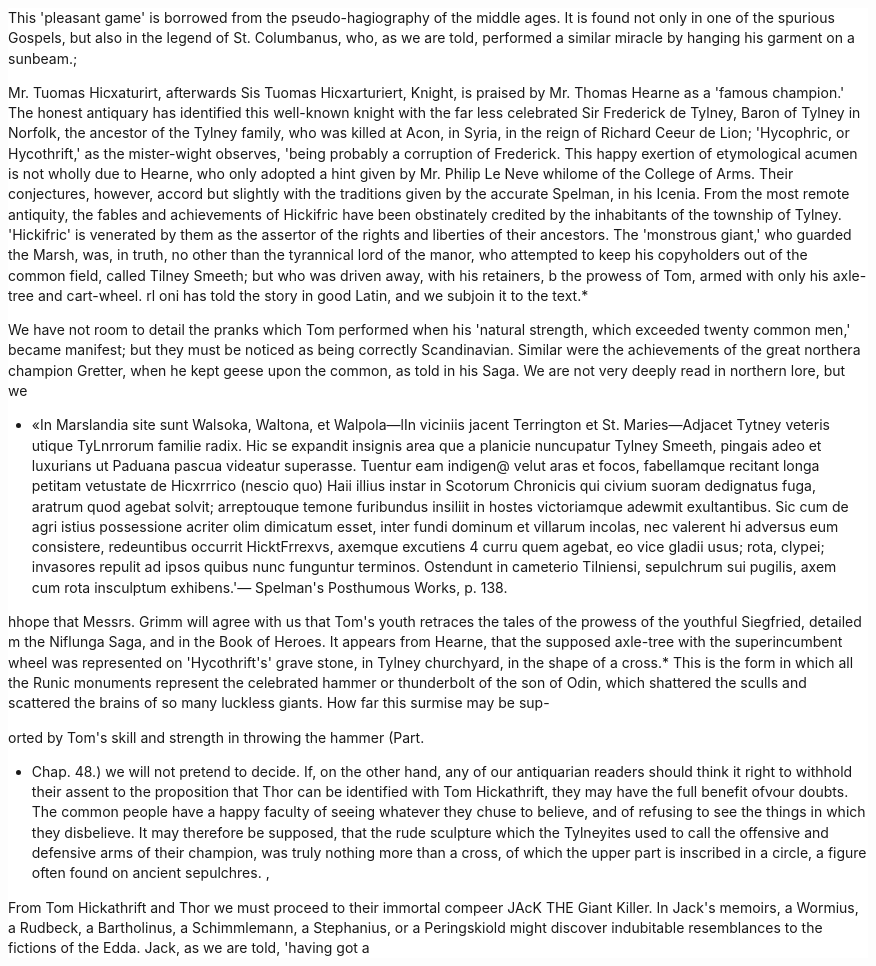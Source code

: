 This 'pleasant game' is borrowed from the pseudo-hagiography of the middle ages. It is found not only in one of the spurious Gospels, but also in the legend of St. Columbanus, who, as we are told, performed a similar miracle by hanging his garment on a sunbeam.;

Mr. Tuomas Hicxaturirt, afterwards Sis Tuomas Hicxarturiert, Knight, is praised by Mr. Thomas Hearne as a 'famous champion.' The honest antiquary has identified this well-known knight with the far less celebrated Sir Frederick de Tylney, Baron of Tylney in Norfolk, the ancestor of the Tylney family, who was killed at Acon, in Syria, in the reign of Richard Ceeur de Lion; 'Hycophric, or Hycothrift,' as the mister-wight observes, 'being probably a corruption of Frederick. This happy exertion of etymological acumen is not wholly due to Hearne, who only adopted a hint given by Mr. Philip Le Neve whilome of the College of Arms. Their conjectures, however, accord but slightly with the traditions given by the accurate Spelman, in his Icenia. From the most remote antiquity, the fables and achievements of Hickifric have been obstinately credited by the inhabitants of the township of Tylney. 'Hickifric' is venerated by them as the assertor of the rights and liberties of their ancestors. The 'monstrous giant,' who guarded the Marsh, was, in truth, no other than the tyrannical lord of the manor, who attempted to keep his copyholders out of the common field, called Tilney Smeeth; but who was driven away, with his retainers, b the prowess of Tom, armed with only his axle-tree and cart-wheel. rl oni has told the story in good Latin, and we subjoin it to the text.*

We have not room to detail the pranks which Tom performed when his 'natural strength, which exceeded twenty common men,' became manifest; but they must be noticed as being correctly Scandinavian. Similar were the achievements of the great northera champion Gretter, when he kept geese upon the common, as told in his Saga. We are not very deeply read in northern lore, but we

* «In Marslandia site sunt Walsoka, Waltona, et Walpola—lIn viciniis jacent Terrington et St. Maries—Adjacet Tytney veteris utique TyLnrrorum familie radix. Hic se expandit insignis area que a planicie nuncupatur Tylney Smeeth, pingais adeo et luxurians ut Paduana pascua videatur superasse. Tuentur eam indigen@ velut aras et focos, fabellamque recitant longa petitam vetustate de Hicxrrrico (nescio quo) Haii illius instar in Scotorum Chronicis qui civium suoram dedignatus fuga, aratrum quod agebat solvit; arreptouque temone furibundus insiliit in hostes victoriamque adewmit exultantibus. Sic cum de agri istius possessione acriter olim dimicatum esset, inter fundi dominum et villarum incolas, nec valerent hi adversus eum consistere, redeuntibus occurrit HicktFrrexvs, axemque excutiens 4 curru quem agebat, eo vice gladii usus; rota, clypei; invasores repulit ad ipsos quibus nunc funguntur terminos. Ostendunt in cameterio Tilniensi, sepulchrum sui pugilis, axem cum rota insculptum exhibens.'— Spelman's Posthumous Works, p. 138.

hhope that Messrs. Grimm will agree with us that Tom's youth retraces the tales of the prowess of the youthful Siegfried, detailed m the Niflunga Saga, and in the Book of Heroes. It appears from Hearne, that the supposed axle-tree with the superincumbent wheel was represented on 'Hycothrift's' grave stone, in Tylney churchyard, in the shape of a cross.* This is the form in which all the Runic monuments represent the celebrated hammer or thunderbolt of the son of Odin, which shattered the sculls and scattered the brains of so many luckless giants. How far this surmise may be sup-

orted by Tom's skill and strength in throwing the hammer (Part.

- Chap. 48.) we will not pretend to decide. If, on the other hand, any of our antiquarian readers should think it right to withhold their assent to the proposition that Thor can be identified with Tom Hickathrift, they may have the full benefit ofvour doubts. The common people have a happy faculty of seeing whatever they chuse to believe, and of refusing to see the things in which they disbelieve. It may therefore be supposed, that the rude sculpture which the Tylneyites used to call the offensive and defensive arms of their champion, was truly nothing more than a cross, of which the upper part is inscribed in a circle, a figure often found on ancient sepulchres. ,

From Tom Hickathrift and Thor we must proceed to their immortal compeer JAcK THE Giant Killer. In Jack's memoirs, a Wormius, a Rudbeck, a Bartholinus, a Schimmlemann, a Stephanius, or a Peringskiold might discover indubitable resemblances to the fictions of the Edda. Jack, as we are told, 'having got a

